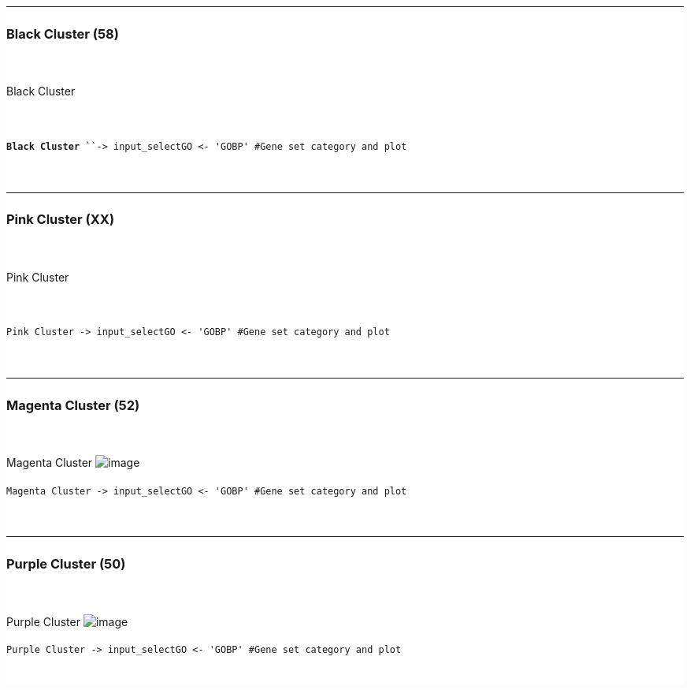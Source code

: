 ***

### **Black Cluster (58)**

<figure><img src="https://github.com/dr-richard-barker/BRIC_LED_AWG/assets/8679982/2beae4ca-dd03-4ba3-b076-16c4891d1153" alt="" width="375"><figcaption></figcaption></figure>

&#x20;Black Cluster &#x20;

<figure><img src="https://github.com/dr-richard-barker/BRIC_LED_AWG/assets/8679982/e56c8237-22b3-4372-96b9-eb35547cce33" alt=""><figcaption></figcaption></figure>

**`Black Cluster`**` ``-> input_selectGO <- 'GOBP' #Gene set category and plot`

<figure><img src="https://github.com/dr-richard-barker/BRIC_LED_AWG/assets/8679982/fbfdac31-fbdd-457d-852e-2fc2594ed40c" alt=""><figcaption></figcaption></figure>

***

### **Pink Cluster (XX)**

<figure><img src="https://github.com/dr-richard-barker/BRIC_LED_AWG/assets/8679982/2beae4ca-dd03-4ba3-b076-16c4891d1153" alt="" width="375"><figcaption></figcaption></figure>

&#x20;Pink Cluster &#x20;

<figure><img src="https://github.com/dr-richard-barker/BRIC_LED_AWG/assets/8679982/696e9cbc-5d31-4da0-9856-640c69d8e8d2" alt=""><figcaption></figcaption></figure>

`Pink Cluster -> input_selectGO <- 'GOBP' #Gene set category and plot`

<figure><img src="https://github.com/dr-richard-barker/BRIC_LED_AWG/assets/8679982/69b4a020-647a-4ee9-a73e-2f18b7202a12" alt=""><figcaption></figcaption></figure>

***

### **Magenta Cluster (52)**

<figure><img src="https://github.com/dr-richard-barker/BRIC_LED_AWG/assets/8679982/2beae4ca-dd03-4ba3-b076-16c4891d1153" alt="" width="375"><figcaption></figcaption></figure>

&#x20;Magenta Cluster ![image](https://github.com/dr-richard-barker/BRIC\_LED\_AWG/assets/8679982/eeace972-e12a-4b35-8d28-372f3ffebe48)&#x20;

`Magenta Cluster -> input_selectGO <- 'GOBP' #Gene set category and plot`

<figure><img src="https://github.com/dr-richard-barker/BRIC_LED_AWG/assets/8679982/a7e0c359-f2f6-4182-8b70-8895bf03ab41" alt=""><figcaption></figcaption></figure>

***

### **Purple Cluster (50)**

<figure><img src="https://github.com/dr-richard-barker/BRIC_LED_AWG/assets/8679982/2beae4ca-dd03-4ba3-b076-16c4891d1153" alt="" width="375"><figcaption></figcaption></figure>

&#x20;Purple Cluster ![image](https://github.com/dr-richard-barker/BRIC\_LED\_AWG/assets/8679982/f45c06dc-7ed3-4d98-90f7-b0e6d11b10b1)&#x20;

`Purple Cluster -> input_selectGO <- 'GOBP' #Gene set category and plot`

<figure><img src="https://github.com/dr-richard-barker/BRIC_LED_AWG/assets/8679982/6fe0db9f-cb4b-4f78-a7c2-5cc5c52db3e4" alt=""><figcaption></figcaption></figure>
